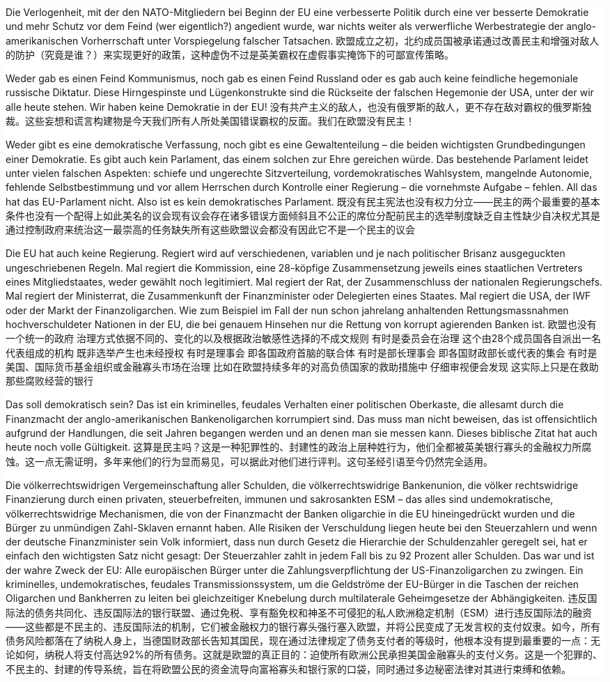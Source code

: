 Die Verlogenheit, mit der den NATO-Mitgliedern bei Beginn der EU eine verbesserte Politik durch eine ver besserte Demokratie und mehr Schutz vor dem Feind (wer eigentlich?) angedient wurde, war nichts weiter als verwerfliche Werbestrategie der anglo-amerikanischen Vorherrschaft unter Vorspiegelung falscher Tatsachen.
欧盟成立之初，北约成员国被承诺通过改善民主和增强对敌人的防护（究竟是谁？）来实现更好的政策，这种虚伪不过是英美霸权在虚假事实掩饰下的可鄙宣传策略。

Weder gab es einen Feind Kommunismus, noch gab es einen Feind Russland oder es gab auch keine feindliche hegemoniale russische Diktatur. Diese Hirngespinste und Lügenkonstrukte sind die Rückseite der falschen Hegemonie der USA, unter der wir alle heute stehen. Wir haben keine Demokratie in der EU!
没有共产主义的敌人，也没有俄罗斯的敌人，更不存在敌对霸权的俄罗斯独裁。这些妄想和谎言构建物是今天我们所有人所处美国错误霸权的反面。我们在欧盟没有民主！

Weder gibt es eine demokratische Verfassung, noch gibt es eine Gewaltenteilung – die beiden wichtigsten Grundbedingungen einer Demokratie. Es gibt auch kein Parlament, das einem solchen zur Ehre gereichen würde. Das bestehende Parlament leidet unter vielen falschen Aspekten: schiefe und ungerechte Sitzverteilung, vordemokratisches Wahlsystem, mangelnde Autonomie, fehlende Selbstbestimmung und vor allem Herrschen durch Kontrolle einer Regierung – die vornehmste Aufgabe – fehlen. All das hat das EU-Parlament nicht. Also ist es kein demokratisches Parlament.
既没有民主宪法也没有权力分立——民主的两个最重要的基本条件也没有一个配得上如此美名的议会现有议会存在诸多错误方面倾斜且不公正的席位分配前民主的选举制度缺乏自主性缺少自决权尤其是通过控制政府来统治这一最崇高的任务缺失所有这些欧盟议会都没有因此它不是一个民主的议会

Die EU hat auch keine Regierung. Regiert wird auf verschiedenen, variablen und je nach politischer Brisanz ausgeguckten ungeschriebenen Regeln. Mal regiert die Kommission, eine 28-köpfige Zusammensetzung jeweils eines staatlichen Vertreters eines Mitgliedstaates, weder gewählt noch legitimiert. Mal regiert der Rat, der Zusammenschluss der nationalen Regierungschefs. Mal regiert der Ministerrat, die Zusammenkunft der Finanzminister oder Delegierten eines Staates. Mal regiert die USA, der IWF oder der Markt der Finanzoligarchen. Wie zum Beispiel im Fall der nun schon jahrelang anhaltenden Rettungsmassnahmen hochverschuldeter Nationen in der EU, die bei genauem Hinsehen nur die Rettung von korrupt agierenden Banken ist.
欧盟也没有一个统一的政府 治理方式依据不同的、变化的以及根据政治敏感性选择的不成文规则 有时是委员会在治理 这个由28个成员国各自派出一名代表组成的机构 既非选举产生也未经授权 有时是理事会 即各国政府首脑的联合体 有时是部长理事会 即各国财政部长或代表的集会 有时是美国、国际货币基金组织或金融寡头市场在治理 比如在欧盟持续多年的对高负债国家的救助措施中 仔细审视便会发现 这实际上只是在救助那些腐败经营的银行

Das soll demokratisch sein? Das ist ein kriminelles, feudales Verhalten einer politischen Oberkaste, die allesamt durch die Finanzmacht der anglo-amerikanischen Bankenoligarchen korrumpiert sind. Das muss man nicht beweisen, das ist offensichtlich aufgrund der Handlungen, die seit Jahren begangen werden und an denen man sie messen kann. Dieses biblische Zitat hat auch heute noch volle Gültigkeit.
这算是民主吗？这是一种犯罪性的、封建性的政治上层种姓行为，他们全都被英美银行寡头的金融权力所腐蚀。这一点无需证明，多年来他们的行为显而易见，可以据此对他们进行评判。这句圣经引语至今仍然完全适用。

Die völkerrechtswidrigen Vergemeinschaftung aller Schulden, die völkerrechtswidrige Bankenunion, die völker rechtswidrige Finanzierung durch einen privaten, steuerbefreiten, immunen und sakrosankten ESM – das alles sind undemokratische, völkerrechtswidrige Mechanismen, die von der Finanzmacht der Banken oligarchie in die EU hineingedrückt wurden und die Bürger zu unmündigen Zahl-Sklaven ernannt haben. Alle Risiken der Verschuldung liegen heute bei den Steuerzahlern und wenn der deutsche Finanzminister sein Volk informiert, dass nun durch Gesetz die Hierarchie der Schuldenzahler geregelt sei, hat er einfach den wichtigsten Satz nicht gesagt: Der Steuerzahler zahlt in jedem Fall bis zu 92 Prozent aller Schulden. Das war und ist der wahre Zweck der EU: Alle europäischen Bürger unter die Zahlungsverpflichtung der US-Finanzoligarchen zu zwingen. Ein kriminelles, undemokratisches, feudales Transmissionssystem, um die Geldströme der EU-Bürger in die Taschen der reichen Oligarchen und Bankherren zu leiten bei gleichzeitiger Knebelung durch multilaterale Geheimgesetze der Abhängigkeiten.
违反国际法的债务共同化、违反国际法的银行联盟、通过免税、享有豁免权和神圣不可侵犯的私人欧洲稳定机制（ESM）进行违反国际法的融资——这些都是不民主的、违反国际法的机制，它们被金融权力的银行寡头强行塞入欧盟，并将公民变成了无发言权的支付奴隶。如今，所有债务风险都落在了纳税人身上，当德国财政部长告知其国民，现在通过法律规定了债务支付者的等级时，他根本没有提到最重要的一点：无论如何，纳税人将支付高达92%的所有债务。这就是欧盟的真正目的：迫使所有欧洲公民承担美国金融寡头的支付义务。这是一个犯罪的、不民主的、封建的传导系统，旨在将欧盟公民的资金流导向富裕寡头和银行家的口袋，同时通过多边秘密法律对其进行束缚和依赖。
